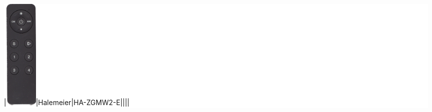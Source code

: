 |<img src="../../fr_FR/zigbee/images/Halemeier_GmbH.HA-ZGMW2-S.png" width="60" />|Halemeier|HA-ZGMW2-E||||

